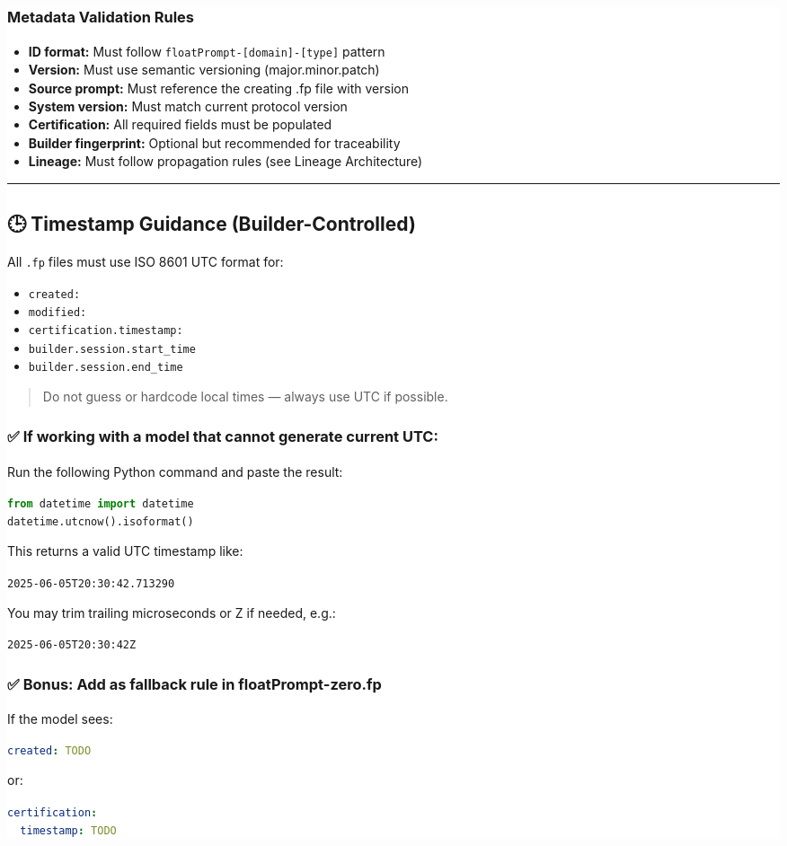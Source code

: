 ### Metadata Validation Rules
- **ID format:** Must follow `floatPrompt-[domain]-[type]` pattern
- **Version:** Must use semantic versioning (major.minor.patch)
- **Source prompt:** Must reference the creating .fp file with version
- **System version:** Must match current protocol version
- **Certification:** All required fields must be populated
- **Builder fingerprint:** Optional but recommended for traceability
- **Lineage:** Must follow propagation rules (see Lineage Architecture)

---

## 🕒 Timestamp Guidance (Builder-Controlled)

All `.fp` files must use ISO 8601 UTC format for:

- `created:`
- `modified:`
- `certification.timestamp:`
- `builder.session.start_time`
- `builder.session.end_time`

> Do not guess or hardcode local times — always use UTC if possible.

### ✅ If working with a model that cannot generate current UTC:

Run the following Python command and paste the result:

```python
from datetime import datetime
datetime.utcnow().isoformat()
```

This returns a valid UTC timestamp like:

```
2025-06-05T20:30:42.713290
```

You may trim trailing microseconds or Z if needed, e.g.:

```
2025-06-05T20:30:42Z
```

### ✅ Bonus: Add as fallback rule in floatPrompt-zero.fp

If the model sees:

```yaml
created: TODO
```

or:

```yaml
certification:
  timestamp: TODO
```
